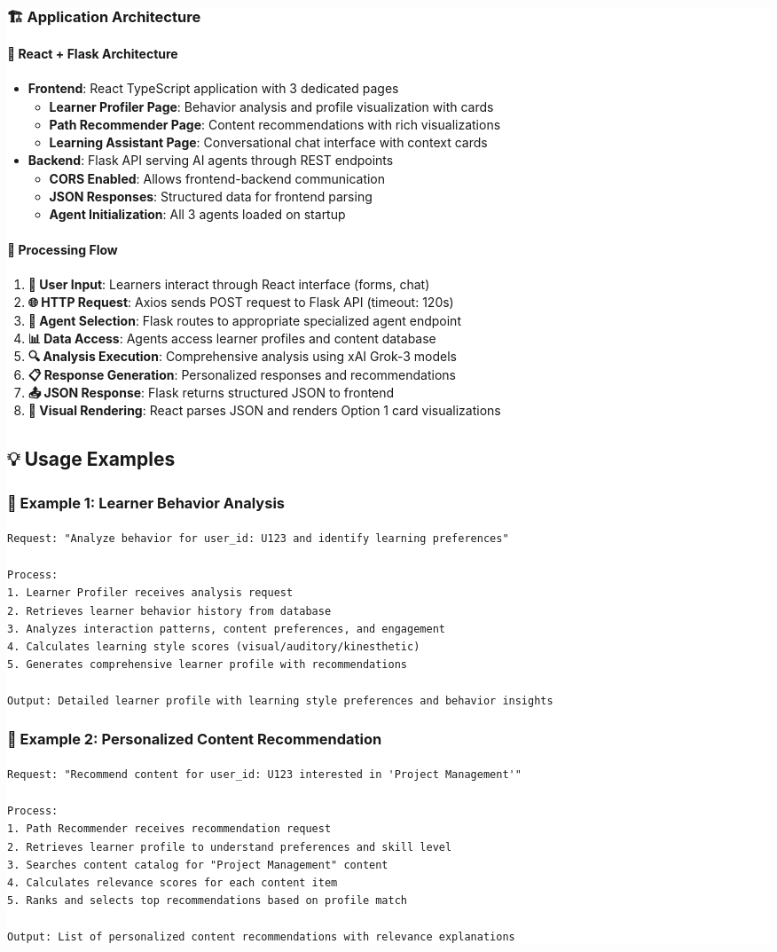 ### 🏗️ Application Architecture

#### 📡 React + Flask Architecture
- **Frontend**: React TypeScript application with 3 dedicated pages
  - **Learner Profiler Page**: Behavior analysis and profile visualization with cards
  - **Path Recommender Page**: Content recommendations with rich visualizations
  - **Learning Assistant Page**: Conversational chat interface with context cards
- **Backend**: Flask API serving AI agents through REST endpoints
  - **CORS Enabled**: Allows frontend-backend communication
  - **JSON Responses**: Structured data for frontend parsing
  - **Agent Initialization**: All 3 agents loaded on startup

#### 🔄 Processing Flow
1. **📨 User Input**: Learners interact through React interface (forms, chat)
2. **🌐 HTTP Request**: Axios sends POST request to Flask API (timeout: 120s)
3. **🎯 Agent Selection**: Flask routes to appropriate specialized agent endpoint
4. **📊 Data Access**: Agents access learner profiles and content database
5. **🔍 Analysis Execution**: Comprehensive analysis using xAI Grok-3 models
6. **📋 Response Generation**: Personalized responses and recommendations
7. **📤 JSON Response**: Flask returns structured JSON to frontend
8. **🎨 Visual Rendering**: React parses JSON and renders Option 1 card visualizations

## 💡 Usage Examples

### 🧠 Example 1: Learner Behavior Analysis
```
Request: "Analyze behavior for user_id: U123 and identify learning preferences"

Process:
1. Learner Profiler receives analysis request
2. Retrieves learner behavior history from database
3. Analyzes interaction patterns, content preferences, and engagement
4. Calculates learning style scores (visual/auditory/kinesthetic)
5. Generates comprehensive learner profile with recommendations

Output: Detailed learner profile with learning style preferences and behavior insights
```

### 🎯 Example 2: Personalized Content Recommendation
```
Request: "Recommend content for user_id: U123 interested in 'Project Management'"

Process:
1. Path Recommender receives recommendation request
2. Retrieves learner profile to understand preferences and skill level
3. Searches content catalog for "Project Management" content
4. Calculates relevance scores for each content item
5. Ranks and selects top recommendations based on profile match

Output: List of personalized content recommendations with relevance explanations
```
